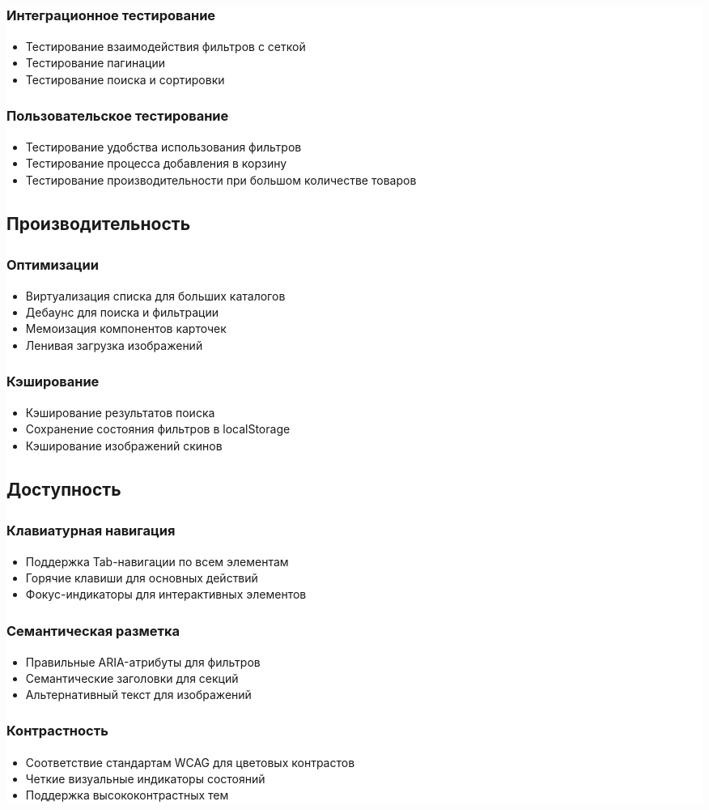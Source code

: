 ### Интеграционное тестирование

- Тестирование взаимодействия фильтров с сеткой
- Тестирование пагинации
- Тестирование поиска и сортировки

### Пользовательское тестирование

- Тестирование удобства использования фильтров
- Тестирование процесса добавления в корзину
- Тестирование производительности при большом количестве товаров

## Производительность

### Оптимизации

- Виртуализация списка для больших каталогов
- Дебаунс для поиска и фильтрации
- Мемоизация компонентов карточек
- Ленивая загрузка изображений

### Кэширование

- Кэширование результатов поиска
- Сохранение состояния фильтров в localStorage
- Кэширование изображений скинов

## Доступность

### Клавиатурная навигация

- Поддержка Tab-навигации по всем элементам
- Горячие клавиши для основных действий
- Фокус-индикаторы для интерактивных элементов

### Семантическая разметка

- Правильные ARIA-атрибуты для фильтров
- Семантические заголовки для секций
- Альтернативный текст для изображений

### Контрастность

- Соответствие стандартам WCAG для цветовых контрастов
- Четкие визуальные индикаторы состояний
- Поддержка высококонтрастных тем
